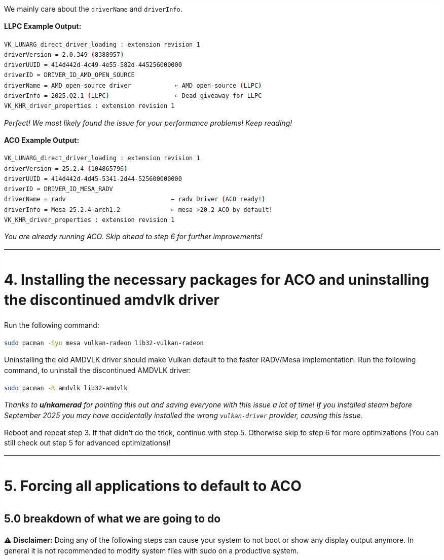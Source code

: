 
We mainly care about the `driverName` and `driverInfo`.

**LLPC Example Output:**
```bash
VK_LUNARG_direct_driver_loading : extension revision 1 
driverVersion = 2.0.349 (8388957) 
driverUUID = 414d442d-4c49-4e55-582d-445256000000 
driverID = DRIVER_ID_AMD_OPEN_SOURCE 
driverName = AMD open-source driver            ← AMD open-source (LLPC)
driverInfo = 2025.Q2.1 (LLPC)                  ← Dead giveaway for LLPC
VK_KHR_driver_properties : extension revision 1
```
*Perfect! We most likely found the issue for your performance problems! Keep reading!*


**ACO Example Output:**
```bash
VK_LUNARG_direct_driver_loading : extension revision 1
driverVersion = 25.2.4 (104865796)
driverUUID = 414d442d-4d45-5341-2d44-525600000000
driverID = DRIVER_ID_MESA_RADV
driverName = radv                             ← radv Driver (ACO ready!)
driverInfo = Mesa 25.2.4-arch1.2              ← mesa >20.2 ACO by default!
VK_KHR_driver_properties : extension revision 1
```

*You are already running ACO. Skip ahead to step 6 for further improvements!*
___
# 4. Installing the necessary packages for ACO and uninstalling the discontinued amdvlk driver
Run the following command:
```bash
sudo pacman -Syu mesa vulkan-radeon lib32-vulkan-radeon
```

Uninstalling the old AMDVLK driver should make Vulkan default to the faster RADV/Mesa implementation.
Run the following command, to uninstall the discontinued AMDVLK driver:
```bash
sudo pacman -R amdvlk lib32-amdvlk
```
*Thanks to **u/nkamerad** for pointing this out and saving everyone with this issue a lot of time!*
*If you installed steam before September 2025 you may have accidentally installed the wrong `vulkan-driver` provider, causing this issue.*

Reboot and repeat step 3. If that didn’t do the trick, continue with step 5. Otherwise skip to step 6 for more optimizations (You can still check out step 5 for advanced optimizations)!
___
# 5. Forcing all applications to default to ACO
## 5.0 breakdown of what we are going to do
⚠️ **Disclaimer:** Doing any of the following steps can cause your system to not boot or show any display output anymore. In general it is not recommended to modify system files with sudo on a productive system.
